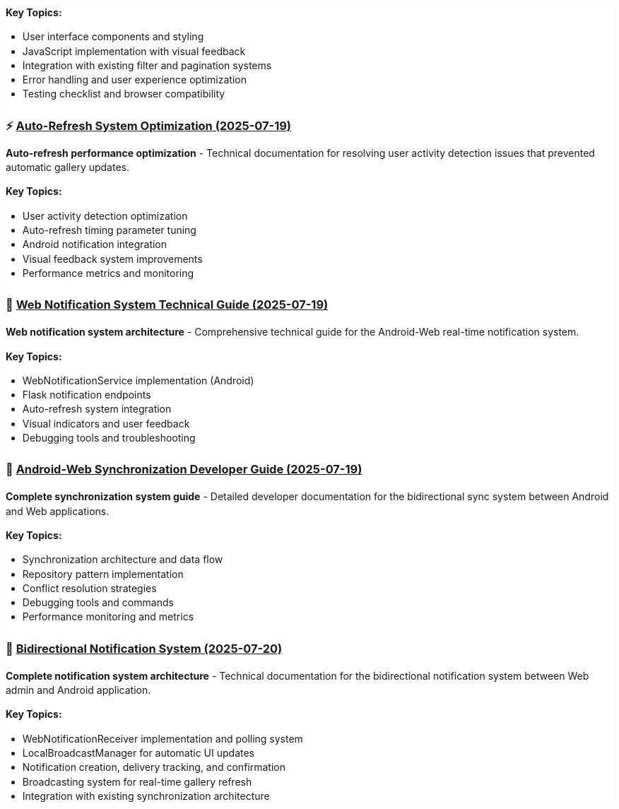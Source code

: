 **Key Topics:**
- User interface components and styling
- JavaScript implementation with visual feedback
- Integration with existing filter and pagination systems
- Error handling and user experience optimization
- Testing checklist and browser compatibility

### ⚡ [Auto-Refresh System Optimization (2025-07-19)](./38-auto-refresh-optimization-2025-07-19.md)
**Auto-refresh performance optimization** - Technical documentation for resolving user activity detection issues that prevented automatic gallery updates.

**Key Topics:**
- User activity detection optimization
- Auto-refresh timing parameter tuning
- Android notification integration
- Visual feedback system improvements
- Performance metrics and monitoring

### 🔔 [Web Notification System Technical Guide (2025-07-19)](./39-web-notification-system-technical-guide-2025-07-19.md)
**Web notification system architecture** - Comprehensive technical guide for the Android-Web real-time notification system.

**Key Topics:**
- WebNotificationService implementation (Android)
- Flask notification endpoints
- Auto-refresh system integration
- Visual indicators and user feedback
- Debugging tools and troubleshooting

### 🔄 [Android-Web Synchronization Developer Guide (2025-07-19)](./40-android-web-sync-developer-guide-2025-07-19.md)
**Complete synchronization system guide** - Detailed developer documentation for the bidirectional sync system between Android and Web applications.

**Key Topics:**
- Synchronization architecture and data flow
- Repository pattern implementation
- Conflict resolution strategies
- Debugging tools and commands
- Performance monitoring and metrics

### 🔔 [Bidirectional Notification System (2025-07-20)](./42-notification-system-bidirectional-sync-2025-07-20.md)
**Complete notification system architecture** - Technical documentation for the bidirectional notification system between Web admin and Android application.

**Key Topics:**
- WebNotificationReceiver implementation and polling system
- LocalBroadcastManager for automatic UI updates
- Notification creation, delivery tracking, and confirmation
- Broadcasting system for real-time gallery refresh
- Integration with existing synchronization architecture
